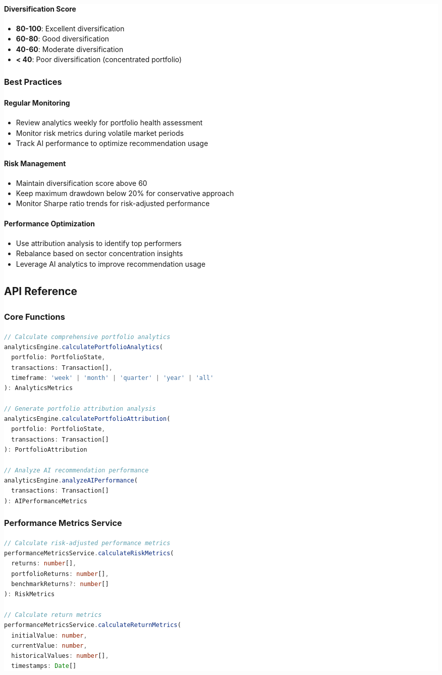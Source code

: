 #### Diversification Score
- **80-100**: Excellent diversification
- **60-80**: Good diversification
- **40-60**: Moderate diversification
- **< 40**: Poor diversification (concentrated portfolio)

### Best Practices

#### Regular Monitoring
- Review analytics weekly for portfolio health assessment
- Monitor risk metrics during volatile market periods
- Track AI performance to optimize recommendation usage

#### Risk Management
- Maintain diversification score above 60
- Keep maximum drawdown below 20% for conservative approach
- Monitor Sharpe ratio trends for risk-adjusted performance

#### Performance Optimization
- Use attribution analysis to identify top performers
- Rebalance based on sector concentration insights
- Leverage AI analytics to improve recommendation usage

## API Reference

### Core Functions

```typescript
// Calculate comprehensive portfolio analytics
analyticsEngine.calculatePortfolioAnalytics(
  portfolio: PortfolioState,
  transactions: Transaction[],
  timeframe: 'week' | 'month' | 'quarter' | 'year' | 'all'
): AnalyticsMetrics

// Generate portfolio attribution analysis
analyticsEngine.calculatePortfolioAttribution(
  portfolio: PortfolioState,
  transactions: Transaction[]
): PortfolioAttribution

// Analyze AI recommendation performance
analyticsEngine.analyzeAIPerformance(
  transactions: Transaction[]
): AIPerformanceMetrics
```

### Performance Metrics Service

```typescript
// Calculate risk-adjusted performance metrics
performanceMetricsService.calculateRiskMetrics(
  returns: number[],
  portfolioReturns: number[],
  benchmarkReturns?: number[]
): RiskMetrics

// Calculate return metrics
performanceMetricsService.calculateReturnMetrics(
  initialValue: number,
  currentValue: number,
  historicalValues: number[],
  timestamps: Date[]
```